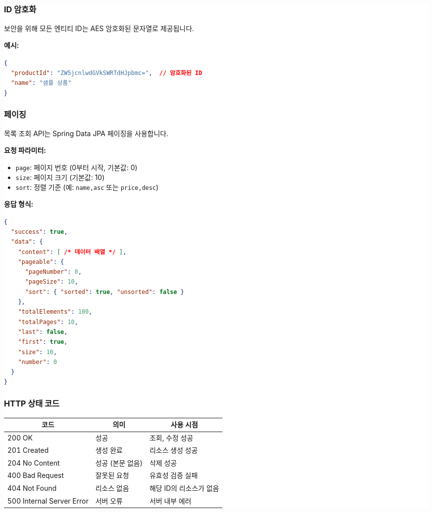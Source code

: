 ### ID 암호화

보안을 위해 모든 엔티티 ID는 AES 암호화된 문자열로 제공됩니다.

**예시:**
```json
{
  "productId": "ZW5jcnlwdGVkSWRTdHJpbmc=",  // 암호화된 ID
  "name": "샘플 상품"
}
```

### 페이징

목록 조회 API는 Spring Data JPA 페이징을 사용합니다.

**요청 파라미터:**
- `page`: 페이지 번호 (0부터 시작, 기본값: 0)
- `size`: 페이지 크기 (기본값: 10)
- `sort`: 정렬 기준 (예: `name,asc` 또는 `price,desc`)

**응답 형식:**
```json
{
  "success": true,
  "data": {
    "content": [ /* 데이터 배열 */ ],
    "pageable": {
      "pageNumber": 0,
      "pageSize": 10,
      "sort": { "sorted": true, "unsorted": false }
    },
    "totalElements": 100,
    "totalPages": 10,
    "last": false,
    "first": true,
    "size": 10,
    "number": 0
  }
}
```

### HTTP 상태 코드

| 코드 | 의미 | 사용 시점 |
|------|------|-----------|
| 200 OK | 성공 | 조회, 수정 성공 |
| 201 Created | 생성 완료 | 리소스 생성 성공 |
| 204 No Content | 성공 (본문 없음) | 삭제 성공 |
| 400 Bad Request | 잘못된 요청 | 유효성 검증 실패 |
| 404 Not Found | 리소스 없음 | 해당 ID의 리소스가 없음 |
| 500 Internal Server Error | 서버 오류 | 서버 내부 에러 |
